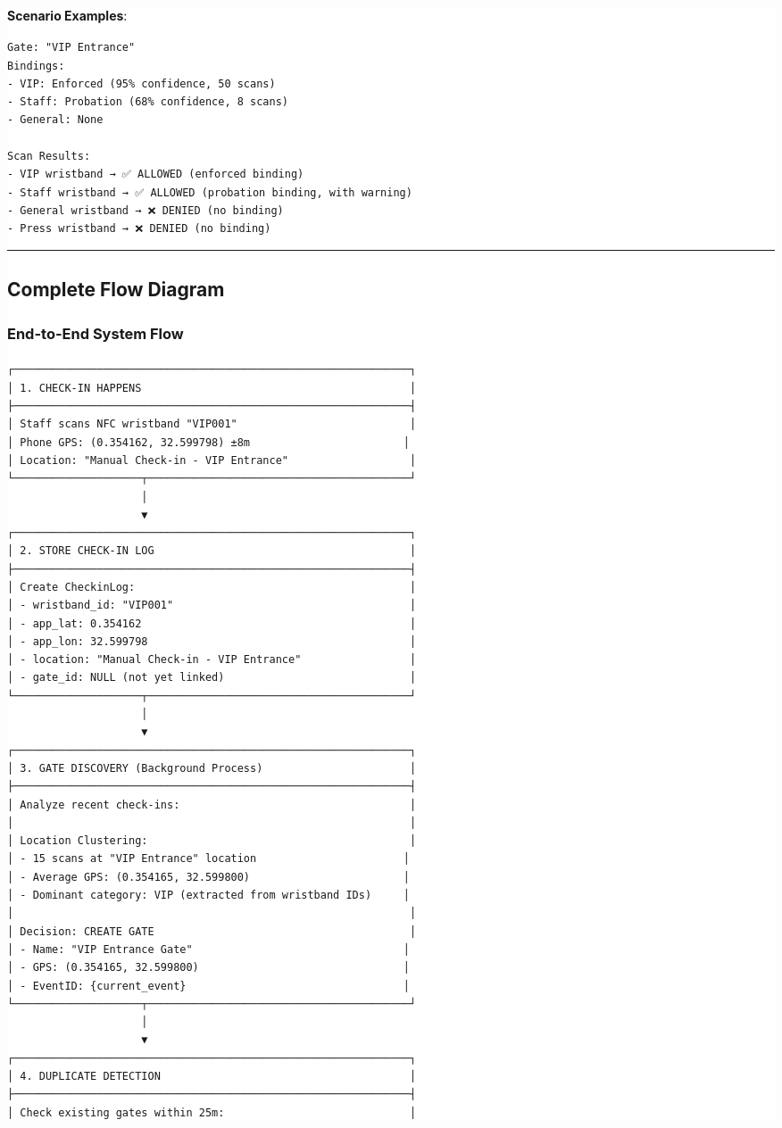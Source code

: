 **Scenario Examples**:
```
Gate: "VIP Entrance"
Bindings:
- VIP: Enforced (95% confidence, 50 scans)
- Staff: Probation (68% confidence, 8 scans)
- General: None

Scan Results:
- VIP wristband → ✅ ALLOWED (enforced binding)
- Staff wristband → ✅ ALLOWED (probation binding, with warning)
- General wristband → ❌ DENIED (no binding)
- Press wristband → ❌ DENIED (no binding)
```

---

## Complete Flow Diagram

### End-to-End System Flow

```
┌──────────────────────────────────────────────────────────────┐
│ 1. CHECK-IN HAPPENS                                          │
├──────────────────────────────────────────────────────────────┤
│ Staff scans NFC wristband "VIP001"                           │
│ Phone GPS: (0.354162, 32.599798) ±8m                        │
│ Location: "Manual Check-in - VIP Entrance"                   │
└────────────────────┬─────────────────────────────────────────┘
                     │
                     ▼
┌──────────────────────────────────────────────────────────────┐
│ 2. STORE CHECK-IN LOG                                        │
├──────────────────────────────────────────────────────────────┤
│ Create CheckinLog:                                           │
│ - wristband_id: "VIP001"                                     │
│ - app_lat: 0.354162                                          │
│ - app_lon: 32.599798                                         │
│ - location: "Manual Check-in - VIP Entrance"                 │
│ - gate_id: NULL (not yet linked)                             │
└────────────────────┬─────────────────────────────────────────┘
                     │
                     ▼
┌──────────────────────────────────────────────────────────────┐
│ 3. GATE DISCOVERY (Background Process)                       │
├──────────────────────────────────────────────────────────────┤
│ Analyze recent check-ins:                                    │
│                                                              │
│ Location Clustering:                                         │
│ - 15 scans at "VIP Entrance" location                       │
│ - Average GPS: (0.354165, 32.599800)                        │
│ - Dominant category: VIP (extracted from wristband IDs)     │
│                                                              │
│ Decision: CREATE GATE                                        │
│ - Name: "VIP Entrance Gate"                                 │
│ - GPS: (0.354165, 32.599800)                                │
│ - EventID: {current_event}                                  │
└────────────────────┬─────────────────────────────────────────┘
                     │
                     ▼
┌──────────────────────────────────────────────────────────────┐
│ 4. DUPLICATE DETECTION                                       │
├──────────────────────────────────────────────────────────────┤
│ Check existing gates within 25m:                             │
```